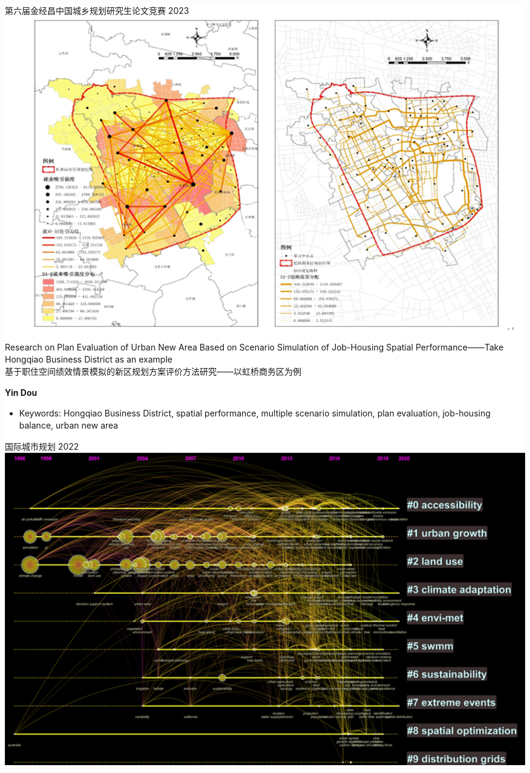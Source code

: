 <div class='paper-box'><div class='paper-box-image'><div><div class="badge">第六届金经昌中国城乡规划研究生论文竞赛 2023</div><img src='images/hongqiao.png' alt="sym" width="100%"></div></div>
<div class='paper-box-text' markdown="1">

Research on Plan Evaluation of Urban New Area Based on Scenario Simulation of Job-Housing Spatial Performance——Take Hongqiao Business District as an example<br/>基于职住空间绩效情景模拟的新区规划方案评价方法研究——以虹桥商务区为例

**Yin Dou**

- Keywords: Hongqiao Business District, spatial performance, multiple scenario simulation, plan evaluation, job-housing balance, urban new area
</div>
</div>

<div class='paper-box'><div class='paper-box-image'><div><div class="badge">国际城市规划 2022</div><img src='images/论文2500300.png' alt="sym" width="100%"></div></div>
<div class='paper-box-text' markdown="1">
